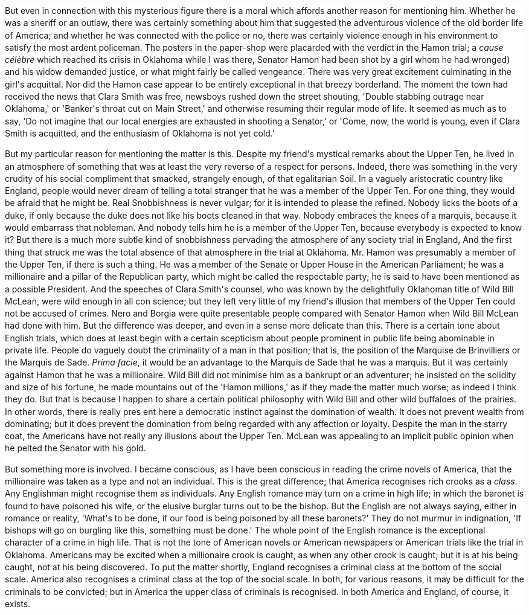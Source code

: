 But even in connection with this mysterious figure there is a moral which affords another reason for mentioning him. Whether he was a sheriff or an outlaw, there was certainly something about him that suggested the adventurous violence of the old border life of America; and whether he was connected with the police or no, there was certainly violence enough in his environment to satisfy the most ardent policeman. The posters in the paper-shop were placarded with the verdict in the Hamon trial; a *cause célèbre* which reached its crisis in Oklahoma while I was there, Senator Hamon had been shot by a girl whom he had wronged) and his widow demanded justice, or what might fairly be called vengeance. There was very great excitement culminating in the girl's acquittal. Nor did the Hamon case appear to be entirely exceptional in that breezy borderland. The moment the town had received the news that Clara Smith was free, newsboys rushed down the street shouting, 'Double stabbing outrage near Oklahoma,' or 'Banker's throat cut on Main Street,' and otherwise resuming their regular mode of life. It seemed as much as to say, 'Do not imagine that our local energies are exhausted in shooting a Senator,' or 'Come, now, the world is young, even if Clara Smith is acquitted, and the enthusiasm of Oklahoma is not yet cold.'

But my particular reason for mentioning the matter is this. Despite my friend's mystical remarks about the Upper Ten, he lived in an atmosphere of something that was at least the very reverse of a respect for persons. Indeed, there was something in the very crudity of his social compliment that smacked, strangely enough, of that egalitarian Soil. In a vaguely aristocratic country like England, people would never dream of telling a total stranger that he was a member of the Upper Ten. For one thing, they would be afraid that he might be. Real Snobbishness is never vulgar; for it is intended to please the refined. Nobody licks the boots of a duke, if only because the duke does not like his boots cleaned in that way. Nobody embraces the knees of a marquis, because it would embarrass that nobleman. And nobody tells him he is a member of the Upper Ten, because everybody is expected to know it? But there is a much more subtle kind of snobbishness pervading the atmosphere of any society trial in England, And the first thing that struck me was the total absence of that atmosphere in the trial at Oklahoma. Mr. Hamon was presumably a member of the Upper Ten, if there is such a thing. He was a member of the Senate or Upper House in the American Parliament; he was a millionaire and a pillar of the Republican party, which might be called the respectable party; he is said to have been mentioned as a possible President. And the speeches of Clara Smith's counsel, who was known by the delightfully Oklahoman title of Wild Bill McLean, were wild enough in all con science; but they left very little of my friend's illusion that members of the Upper Ten could not be accused of crimes. Nero and Borgia were quite presentable people compared with Senator Hamon when Wild Bill McLean had done with him. But the difference was deeper, and even in a sense more delicate than this. There is a certain tone about English trials, which does at least begin with a certain scepticism about people prominent in public life being abominable in private life. People do vaguely doubt the criminality of a man in that position; that is, the position of the Marquise de Brinvilliers or the Marquis de Sade. *Prima facie*, it would be an advantage to the Marquis de Sade that he was a marquis. But it was certainly against Hamon that he was a millionaire. Wild Bill did not minimise him as a bankrupt or an adventurer; he insisted on the solidity and size of his fortune, he made mountains out of the 'Hamon millions,' as if they made the matter much worse; as indeed I think they do. But that is because I happen to share a certain political philosophy with Wild Bill and other wild buffaloes of the prairies. In other words, there is really pres ent here a democratic instinct against the domination of wealth. It does not prevent wealth from dominating; but it does prevent the domination from being regarded with any affection or loyalty. Despite the man in the starry coat, the Americans have not really any illusions about the Upper Ten. McLean was appealing to an implicit public opinion when he pelted the Senator with his gold.

But something more is involved. I became conscious, as I have been conscious in reading the crime novels of America, that the millionaire was taken as a type and not an individual. This is the great difference; that America recognises rich crooks as a *class*. Any Englishman might recognise them as individuals. Any English romance may turn on a crime in high life; in which the baronet is found to have poisoned his wife, or the elusive burglar turns out to be the bishop. But the English are not always saying, either in romance or reality, 'What's to be done, if our food is being poisoned by all these baronets?' They do not murmur in indignation, 'If bishops will go on burgling like this, something must be done.' The whole point of the English romance is the exceptional character of a crime in high life. That is not the tone of American novels or American newspapers or American trials like the trial in Oklahoma. Americans may be excited when a millionaire crook is caught, as when any other crook is caught; but it is at his being caught, not at his being discovered. To put the matter shortly, England recognises a criminal class at the bottom of the social scale. America also recognises a criminal class at the top of the social scale. In both, for various reasons, it may be difficult for the criminals to be convicted; but in America the upper class of criminals is recognised. In both America and England, of course, it exists.
